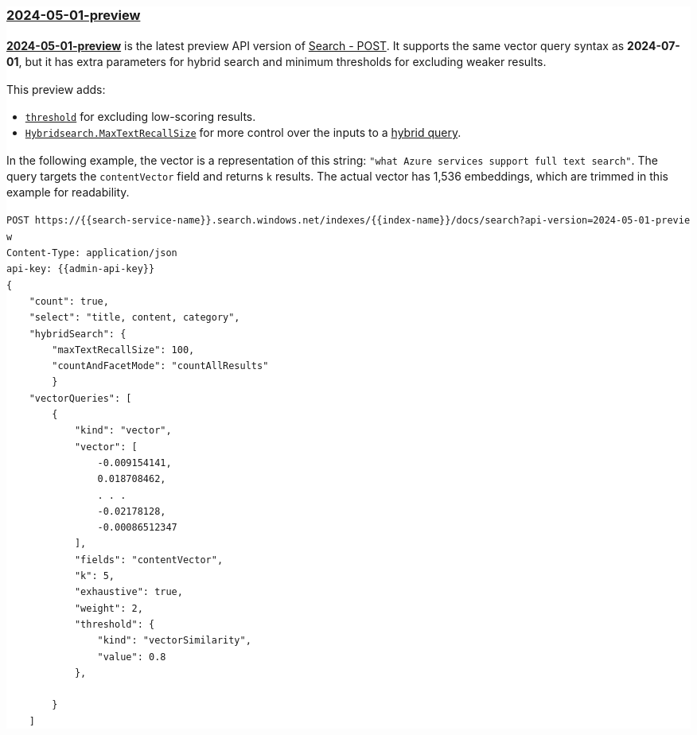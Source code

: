 ### [**2024-05-01-preview**](#tab/query-2024-05-01-preview)

[**2024-05-01-preview**](/rest/api/searchservice/search-service-api-versions#2024-05-01-preview) is the latest preview API version of [Search - POST](/rest/api/searchservice/documents/search-post?view=rest-searchservice-2024-05-01-preview&tabs=HTTP&preserve-view=true). It supports the same vector query syntax as **2024-07-01**, but it has extra parameters for hybrid search and minimum thresholds for excluding weaker results.

This preview adds:

+ [`threshold`](#set-thresholds-to-exclude-low-scoring-results-preview) for excluding low-scoring results.
+ [`Hybridsearch.MaxTextRecallSize`](hybrid-search-how-to-query.md#set-maxtextrecallsize-and-countandfacetmode) for more control over the inputs to a [hybrid query](hybrid-search-how-to-query.md).

In the following example, the vector is a representation of this string: `"what Azure services support full text search"`. The query targets the `contentVector` field and returns `k` results. The actual vector has 1,536 embeddings, which are trimmed in this example for readability.

```http
POST https://{{search-service-name}}.search.windows.net/indexes/{{index-name}}/docs/search?api-version=2024-05-01-preview
Content-Type: application/json
api-key: {{admin-api-key}}
{
    "count": true,
    "select": "title, content, category",
    "hybridSearch": {
        "maxTextRecallSize": 100,
        "countAndFacetMode": "countAllResults"
        }
    "vectorQueries": [
        {
            "kind": "vector",
            "vector": [
                -0.009154141,
                0.018708462,
                . . . 
                -0.02178128,
                -0.00086512347
            ],
            "fields": "contentVector",
            "k": 5,
            "exhaustive": true,
            "weight": 2,
            "threshold": {
                "kind": "vectorSimilarity",
                "value": 0.8
            },

        }
    ]
```
